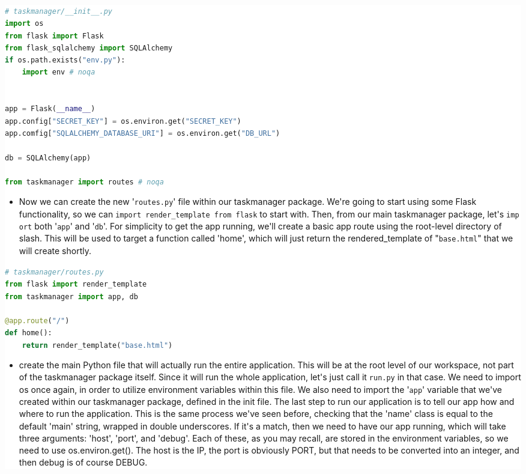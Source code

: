 
```python
# taskmanager/__init__.py
import os
from flask import Flask
from flask_sqlalchemy import SQLAlchemy
if os.path.exists("env.py"):
    import env # noqa


app = Flask(__name__)
app.config["SECRET_KEY"] = os.environ.get("SECRET_KEY")
app.comfig["SQLALCHEMY_DATABASE_URI"] = os.environ.get("DB_URL")

db = SQLAlchemy(app)

from taskmanager import routes # noqa
```

- Now we can create the new '`routes.py`' file within our taskmanager package.
We're going to start using some Flask functionality, so we can `import render_template from flask` to start with.
Then, from our main taskmanager package, let's `import` both '`app`' and '`db`'.
For simplicity to get the app running, we'll create a basic app route using the root-level directory of slash.
This will be used to target a function called 'home', which will just return the rendered_template
of "`base.html`" that we will create shortly.

```python
# taskmanager/routes.py
from flask import render_template
from taskmanager import app, db

@app.route("/")
def home():
    return render_template("base.html")
```

- create the main Python file that will actually run the entire application.
This will be at the root level of our workspace, not part of the taskmanager package itself.
Since it will run the whole application, let's just call it `run.py` in that case.
We need to import os once again, in order to utilize environment variables within this file.
We also need to import the '`app`' variable that we've created within our taskmanager
package, defined in the init file.
The last step to run our application is to tell our app how and where to run the application.
This is the same process we've seen before, checking that the 'name' class is equal to
the default 'main' string, wrapped in double underscores.
If it's a match, then we need to have our app running, which will take three arguments:
'host', 'port', and 'debug'.
Each of these, as you may recall, are stored in the environment variables, so we need to
use os.environ.get().
The host is the IP, the port is obviously PORT, but that needs to be converted into
an integer, and then debug is of course DEBUG.
